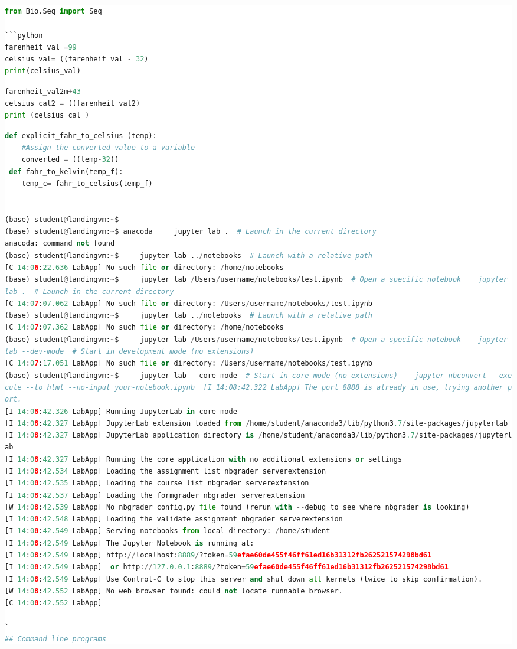 
```python
from Bio.Seq import Seq

```python
farenheit_val =99
celsius_val= ((farenheit_val - 32) 
print(celsius_val)
```


```python
farenheit_val2m+43
celsius_cal2 = ((farenheit_val2)
print (celsius_cal )
```


```python
def explicit_fahr_to_celsius (temp):
    #Assign the converted value to a variable
    converted = ((temp-32))
 def fahr_to_kelvin(temp_f):
    temp_c= fahr_to_celsius(temp_f)


(base) student@landingvm:~$ 
(base) student@landingvm:~$ anacoda     jupyter lab .  # Launch in the current directory
anacoda: command not found
(base) student@landingvm:~$     jupyter lab ../notebooks  # Launch with a relative path
[C 14:06:22.636 LabApp] No such file or directory: /home/notebooks
(base) student@landingvm:~$     jupyter lab /Users/username/notebooks/test.ipynb  # Open a specific notebook    jupyter lab .  # Launch in the current directory
[C 14:07:07.062 LabApp] No such file or directory: /Users/username/notebooks/test.ipynb
(base) student@landingvm:~$     jupyter lab ../notebooks  # Launch with a relative path
[C 14:07:07.362 LabApp] No such file or directory: /home/notebooks
(base) student@landingvm:~$     jupyter lab /Users/username/notebooks/test.ipynb  # Open a specific notebook    jupyter lab --dev-mode  # Start in development mode (no extensions)
[C 14:07:17.051 LabApp] No such file or directory: /Users/username/notebooks/test.ipynb
(base) student@landingvm:~$     jupyter lab --core-mode  # Start in core mode (no extensions)    jupyter nbconvert --execute --to html --no-input your-notebook.ipynb  [I 14:08:42.322 LabApp] The port 8888 is already in use, trying another port.
[I 14:08:42.326 LabApp] Running JupyterLab in core mode
[I 14:08:42.327 LabApp] JupyterLab extension loaded from /home/student/anaconda3/lib/python3.7/site-packages/jupyterlab
[I 14:08:42.327 LabApp] JupyterLab application directory is /home/student/anaconda3/lib/python3.7/site-packages/jupyterlab
[I 14:08:42.327 LabApp] Running the core application with no additional extensions or settings
[I 14:08:42.534 LabApp] Loading the assignment_list nbgrader serverextension
[I 14:08:42.535 LabApp] Loading the course_list nbgrader serverextension
[I 14:08:42.537 LabApp] Loading the formgrader nbgrader serverextension
[W 14:08:42.539 LabApp] No nbgrader_config.py file found (rerun with --debug to see where nbgrader is looking)
[I 14:08:42.548 LabApp] Loading the validate_assignment nbgrader serverextension
[I 14:08:42.549 LabApp] Serving notebooks from local directory: /home/student
[I 14:08:42.549 LabApp] The Jupyter Notebook is running at:
[I 14:08:42.549 LabApp] http://localhost:8889/?token=59efae60de455f46ff61ed16b31312fb262521574298bd61
[I 14:08:42.549 LabApp]  or http://127.0.0.1:8889/?token=59efae60de455f46ff61ed16b31312fb262521574298bd61
[I 14:08:42.549 LabApp] Use Control-C to stop this server and shut down all kernels (twice to skip confirmation).
[W 14:08:42.552 LabApp] No web browser found: could not locate runnable browser.
[C 14:08:42.552 LabApp] 

`
## Command line programs
```